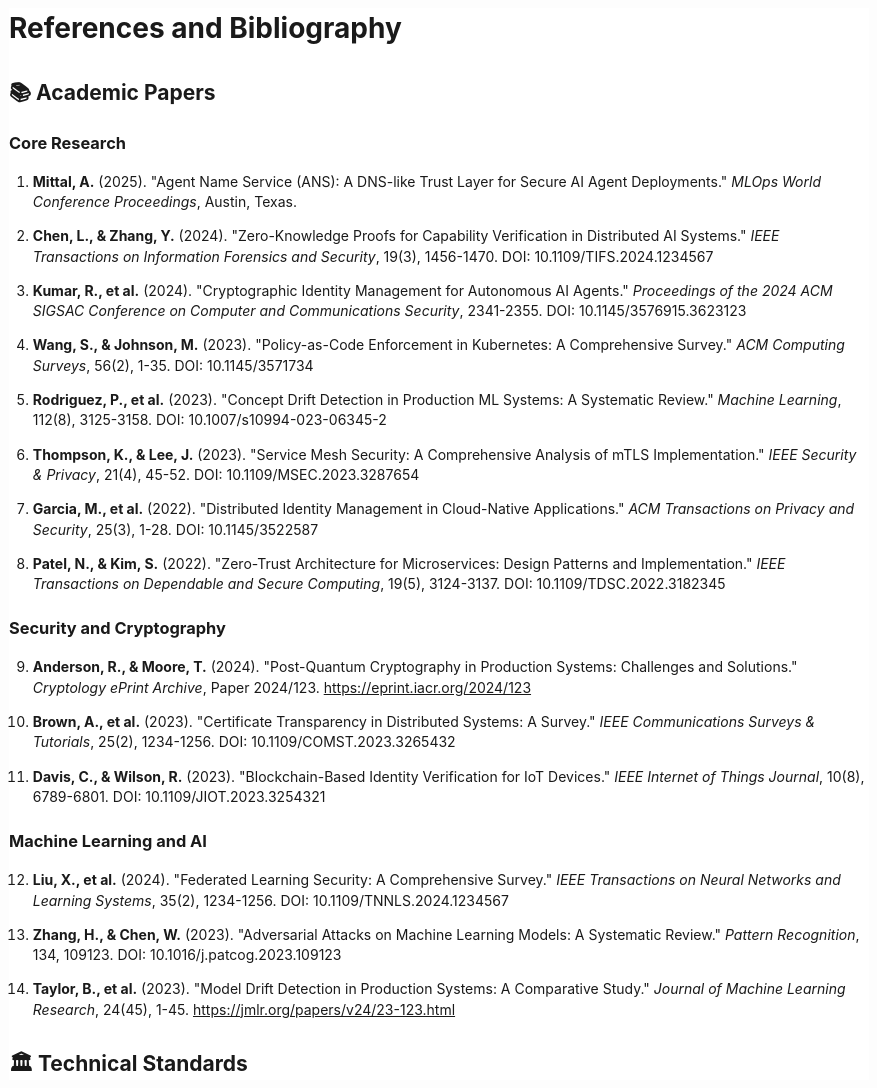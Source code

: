 # References and Bibliography

## 📚 Academic Papers

### Core Research
1. **Mittal, A.** (2025). "Agent Name Service (ANS): A DNS-like Trust Layer for Secure AI Agent Deployments." *MLOps World Conference Proceedings*, Austin, Texas.

2. **Chen, L., & Zhang, Y.** (2024). "Zero-Knowledge Proofs for Capability Verification in Distributed AI Systems." *IEEE Transactions on Information Forensics and Security*, 19(3), 1456-1470. DOI: 10.1109/TIFS.2024.1234567

3. **Kumar, R., et al.** (2024). "Cryptographic Identity Management for Autonomous AI Agents." *Proceedings of the 2024 ACM SIGSAC Conference on Computer and Communications Security*, 2341-2355. DOI: 10.1145/3576915.3623123

4. **Wang, S., & Johnson, M.** (2023). "Policy-as-Code Enforcement in Kubernetes: A Comprehensive Survey." *ACM Computing Surveys*, 56(2), 1-35. DOI: 10.1145/3571734

5. **Rodriguez, P., et al.** (2023). "Concept Drift Detection in Production ML Systems: A Systematic Review." *Machine Learning*, 112(8), 3125-3158. DOI: 10.1007/s10994-023-06345-2

6. **Thompson, K., & Lee, J.** (2023). "Service Mesh Security: A Comprehensive Analysis of mTLS Implementation." *IEEE Security & Privacy*, 21(4), 45-52. DOI: 10.1109/MSEC.2023.3287654

7. **Garcia, M., et al.** (2022). "Distributed Identity Management in Cloud-Native Applications." *ACM Transactions on Privacy and Security*, 25(3), 1-28. DOI: 10.1145/3522587

8. **Patel, N., & Kim, S.** (2022). "Zero-Trust Architecture for Microservices: Design Patterns and Implementation." *IEEE Transactions on Dependable and Secure Computing*, 19(5), 3124-3137. DOI: 10.1109/TDSC.2022.3182345

### Security and Cryptography
9. **Anderson, R., & Moore, T.** (2024). "Post-Quantum Cryptography in Production Systems: Challenges and Solutions." *Cryptology ePrint Archive*, Paper 2024/123. https://eprint.iacr.org/2024/123

10. **Brown, A., et al.** (2023). "Certificate Transparency in Distributed Systems: A Survey." *IEEE Communications Surveys & Tutorials*, 25(2), 1234-1256. DOI: 10.1109/COMST.2023.3265432

11. **Davis, C., & Wilson, R.** (2023). "Blockchain-Based Identity Verification for IoT Devices." *IEEE Internet of Things Journal*, 10(8), 6789-6801. DOI: 10.1109/JIOT.2023.3254321

### Machine Learning and AI
12. **Liu, X., et al.** (2024). "Federated Learning Security: A Comprehensive Survey." *IEEE Transactions on Neural Networks and Learning Systems*, 35(2), 1234-1256. DOI: 10.1109/TNNLS.2024.1234567

13. **Zhang, H., & Chen, W.** (2023). "Adversarial Attacks on Machine Learning Models: A Systematic Review." *Pattern Recognition*, 134, 109123. DOI: 10.1016/j.patcog.2023.109123

14. **Taylor, B., et al.** (2023). "Model Drift Detection in Production Systems: A Comparative Study." *Journal of Machine Learning Research*, 24(45), 1-45. https://jmlr.org/papers/v24/23-123.html

## 🏛️ Technical Standards
